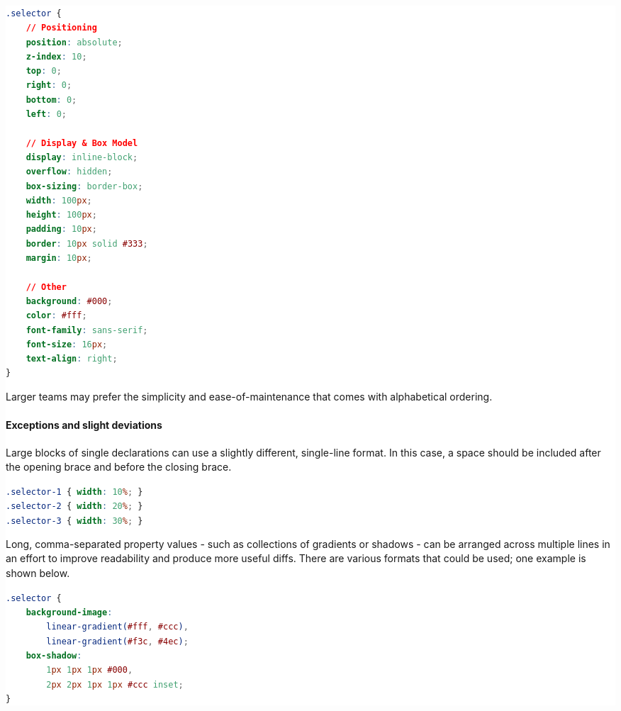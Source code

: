 ```css
.selector {
    // Positioning
    position: absolute;
    z-index: 10;
    top: 0;
    right: 0;
    bottom: 0;
    left: 0;

    // Display & Box Model
    display: inline-block;
    overflow: hidden;
    box-sizing: border-box;
    width: 100px;
    height: 100px;
    padding: 10px;
    border: 10px solid #333;
    margin: 10px;

    // Other
    background: #000;
    color: #fff;
    font-family: sans-serif;
    font-size: 16px;
    text-align: right;
}
```

Larger teams may prefer the simplicity and ease-of-maintenance that comes with
alphabetical ordering.

#### Exceptions and slight deviations

Large blocks of single declarations can use a slightly different, single-line
format. In this case, a space should be included after the opening brace and
before the closing brace.

```css
.selector-1 { width: 10%; }
.selector-2 { width: 20%; }
.selector-3 { width: 30%; }
```

Long, comma-separated property values - such as collections of gradients or
shadows - can be arranged across multiple lines in an effort to improve
readability and produce more useful diffs. There are various formats that could
be used; one example is shown below.

```css
.selector {
    background-image:
        linear-gradient(#fff, #ccc),
        linear-gradient(#f3c, #4ec);
    box-shadow:
        1px 1px 1px #000,
        2px 2px 1px 1px #ccc inset;
}
```
